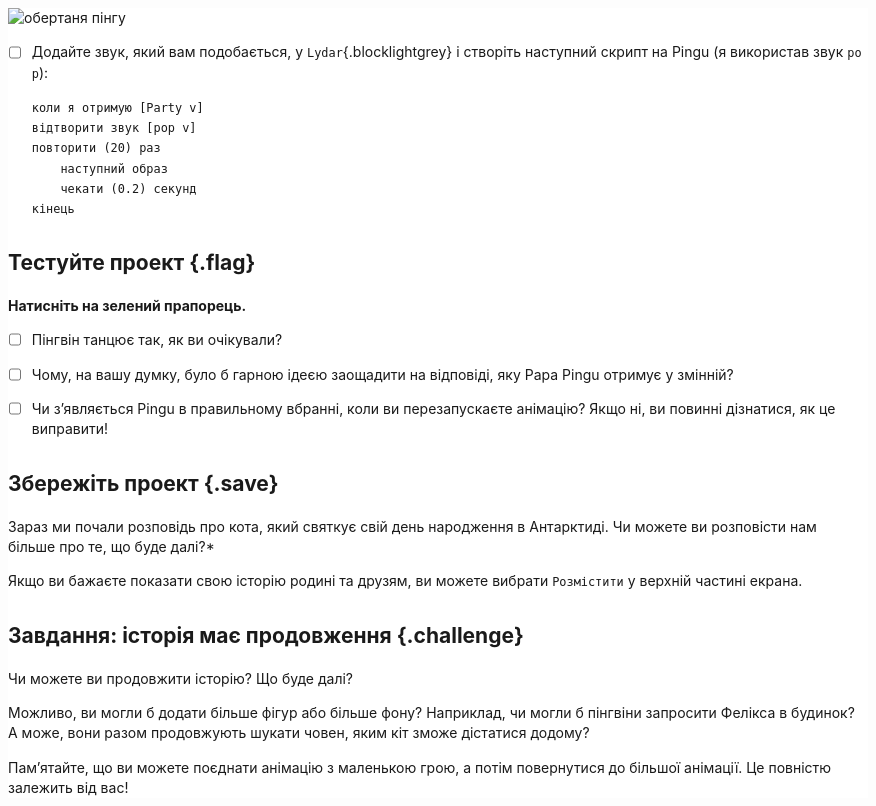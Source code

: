   ![обертаня пінгу](roter_pingu.png)

- [ ] Додайте звук, який вам подобається, у `Lydar`{.blocklightgrey} і
      створіть наступний скрипт на Pingu (я використав звук `pop`):

  ```blocks
  коли я отримую [Party v]
  відтворити звук [pop v]
  повторити (20) раз
      наступний образ
      чекати (0.2) секунд
  кінець
  ```

## Тестуйте проект {.flag}

__Натисніть на зелений прапорець.__

- [ ] Пінгвін танцює так, як ви очікували?

- [ ] Чому, на вашу думку, було б гарною ідеєю заощадити на відповіді, яку Papa Pingu отримує у змінній?

- [ ] Чи з’являється Pingu в правильному вбранні, коли ви перезапускаєте анімацію?
 Якщо ні, ви повинні дізнатися, як це виправити!

## Збережіть проект {.save}

Зараз ми почали розповідь про кота,
який святкує свій день народження в Антарктиді. 
Чи можете ви розповісти нам більше про те, що буде далі?*

Якщо ви бажаєте показати свою історію родині та друзям,
ви можете вибрати `Розмістити` у верхній частині екрана.

## Завдання: історія має продовження {.challenge}

Чи можете ви продовжити історію? Що буде далі?

Можливо, ви могли б додати більше фігур або більше фону?
Наприклад, чи могли б пінгвіни запросити Фелікса в будинок? 
А може, вони разом продовжують шукати човен, яким кіт зможе дістатися додому?

Пам’ятайте, що ви можете поєднати анімацію з маленькою грою, 
а потім повернутися до більшої анімації. Це повністю залежить від вас!
